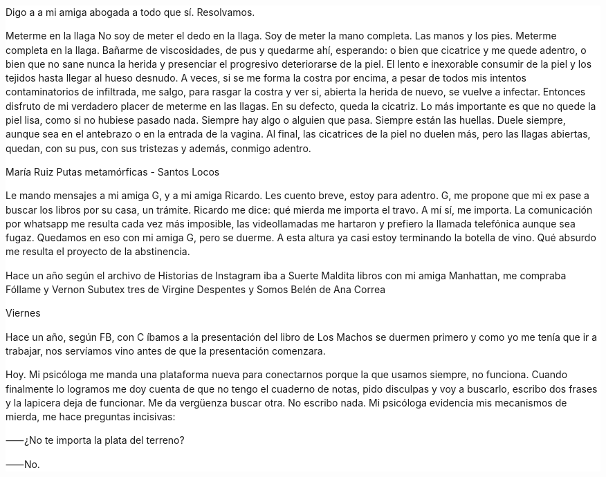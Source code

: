 

Digo a a mi amiga abogada a todo que sí. Resolvamos.




Meterme en la llaga No soy de meter el dedo en la llaga. Soy de meter la mano completa. Las manos y los pies. Meterme completa en la llaga. Bañarme de viscosidades, de pus y quedarme ahí, esperando: o bien que cicatrice y me quede adentro, o bien que no sane nunca la herida y presenciar el progresivo deteriorarse de la piel. El lento e inexorable consumir de la piel y los tejidos hasta llegar al hueso desnudo. A veces, si se me forma la costra por encima, a pesar de todos mis intentos contaminatorios de infiltrada, me salgo, para rasgar la costra y ver si, abierta la herida de nuevo, se vuelve a infectar. Entonces disfruto de mi verdadero placer de meterme en las llagas. En su defecto, queda la cicatriz. Lo más importante es que no quede la piel lisa, como si no hubiese pasado nada. Siempre hay algo o alguien que pasa. Siempre están las huellas. Duele siempre, aunque sea en el antebrazo o en la entrada de la vagina. Al final, las cicatrices de la piel no duelen más, pero las llagas abiertas, quedan, con su pus, con sus tristezas y además, conmigo adentro.




María Ruiz Putas metamórficas - Santos Locos




Le mando mensajes a mi amiga G, y a mi amiga Ricardo. Les cuento breve, estoy para adentro. G, me propone que mi ex pase a buscar los libros por su casa, un trámite. Ricardo me dice: qué mierda me importa el travo. A mí sí, me importa. La comunicación por whatsapp me resulta cada vez más imposible, las videollamadas me hartaron y prefiero la llamada telefónica aunque sea fugaz. Quedamos en eso con mi amiga G, pero se duerme. A esta altura ya casi estoy terminando la botella de vino. Qué absurdo me resulta el proyecto de la abstinencia.




Hace un año según el archivo de Historias de Instagram iba a Suerte Maldita libros con mi amiga Manhattan, me compraba Fóllame y Vernon Subutex tres de Virgine Despentes y Somos Belén de Ana Correa




Viernes




Hace un año, según FB, con C íbamos a la presentación del libro de Los Machos se duermen primero y como yo me tenía que ir a trabajar, nos servíamos vino antes de que la presentación comenzara.




Hoy. Mi psicóloga me manda una plataforma nueva para conectarnos porque la que usamos siempre, no funciona. Cuando finalmente lo logramos me doy cuenta de que no tengo el cuaderno de notas, pido disculpas y voy a buscarlo, escribo dos frases y la lapicera deja de funcionar. Me da vergüenza buscar otra. No escribo nada. Mi psicóloga evidencia mis mecanismos de mierda, me hace preguntas incisivas:




⸺¿No te importa la plata del terreno?




⸺No.
